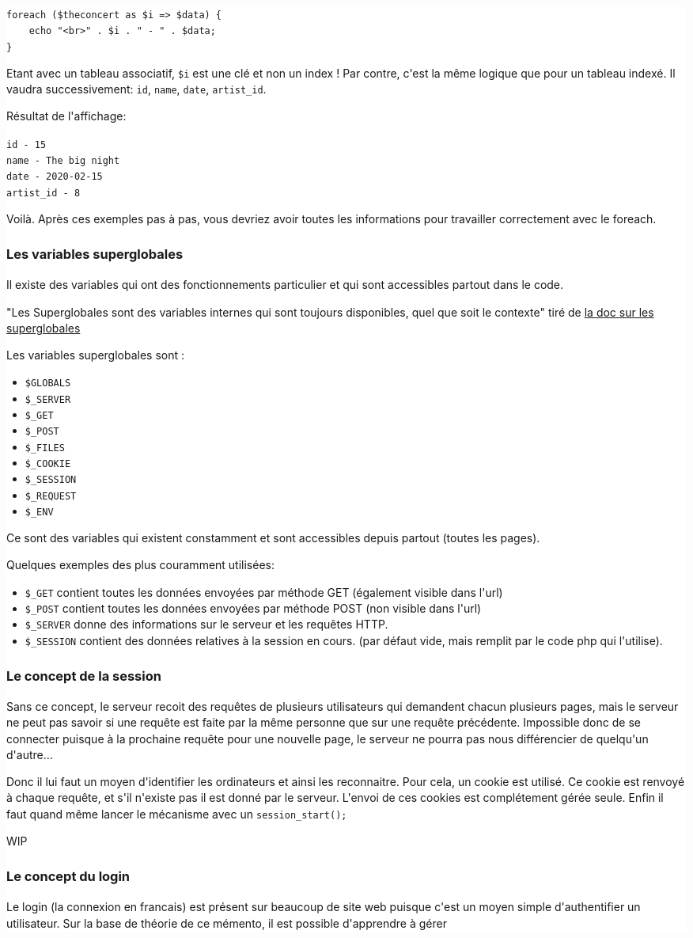 	foreach ($theconcert as $i => $data) {
		echo "<br>" . $i . " - " . $data;
	}

Etant avec un tableau associatif, `$i` est une clé et non un index ! Par contre, c'est la même logique que pour un tableau indexé. Il vaudra successivement: `id`, `name`, `date`, `artist_id`.

Résultat de l'affichage:

	id - 15
	name - The big night
	date - 2020-02-15
	artist_id - 8

Voilà. Après ces exemples pas à pas, vous devriez avoir toutes les informations pour travailler correctement avec le foreach.


### Les variables superglobales
Il existe des variables qui ont des fonctionnements particulier et qui sont accessibles partout dans le code.

"Les Superglobales sont des variables internes qui sont toujours disponibles, quel que soit le contexte" tiré de [la doc sur les superglobales](https://www.php.net/manual/fr/language.variables.superglobals.php)

 Les variables superglobales sont :

- `$GLOBALS`
- `$_SERVER`
- `$_GET`
- `$_POST`
- `$_FILES`
- `$_COOKIE`
- `$_SESSION`
- `$_REQUEST`
- `$_ENV`

Ce sont des variables qui existent constamment et sont accessibles depuis partout (toutes les pages).

Quelques exemples des plus couramment utilisées:
- `$_GET` contient toutes les données envoyées par méthode GET (également visible dans l'url)
- `$_POST` contient toutes les données envoyées par méthode POST (non visible dans l'url)
- `$_SERVER` donne des informations sur le serveur et les requêtes HTTP.
- `$_SESSION` contient des données relatives à la session en cours. (par défaut vide, mais remplit par le code php qui l'utilise).


### Le concept de la session
Sans ce concept, le serveur recoit des requêtes de plusieurs utilisateurs qui demandent chacun plusieurs pages, mais le serveur ne peut pas savoir si une requête est faite par la même personne que sur une requête précédente. Impossible donc de se connecter puisque à la prochaine requête pour une nouvelle page, le serveur ne pourra pas nous différencier de quelqu'un d'autre...

Donc il lui faut un moyen d'identifier les ordinateurs et ainsi les reconnaitre.
Pour cela, un cookie est utilisé. Ce cookie est renvoyé à chaque requête, et s'il n'existe pas il est donné par le serveur. L'envoi de ces cookies est complétement gérée seule. Enfin il faut quand même lancer le mécanisme avec un `session_start();` 

WIP

### Le concept du login
Le login (la connexion en francais) est présent sur beaucoup de site web puisque c'est un moyen simple d'authentifier un utilisateur. Sur la base de théorie de ce mémento, il est possible d'apprendre à gérer 


